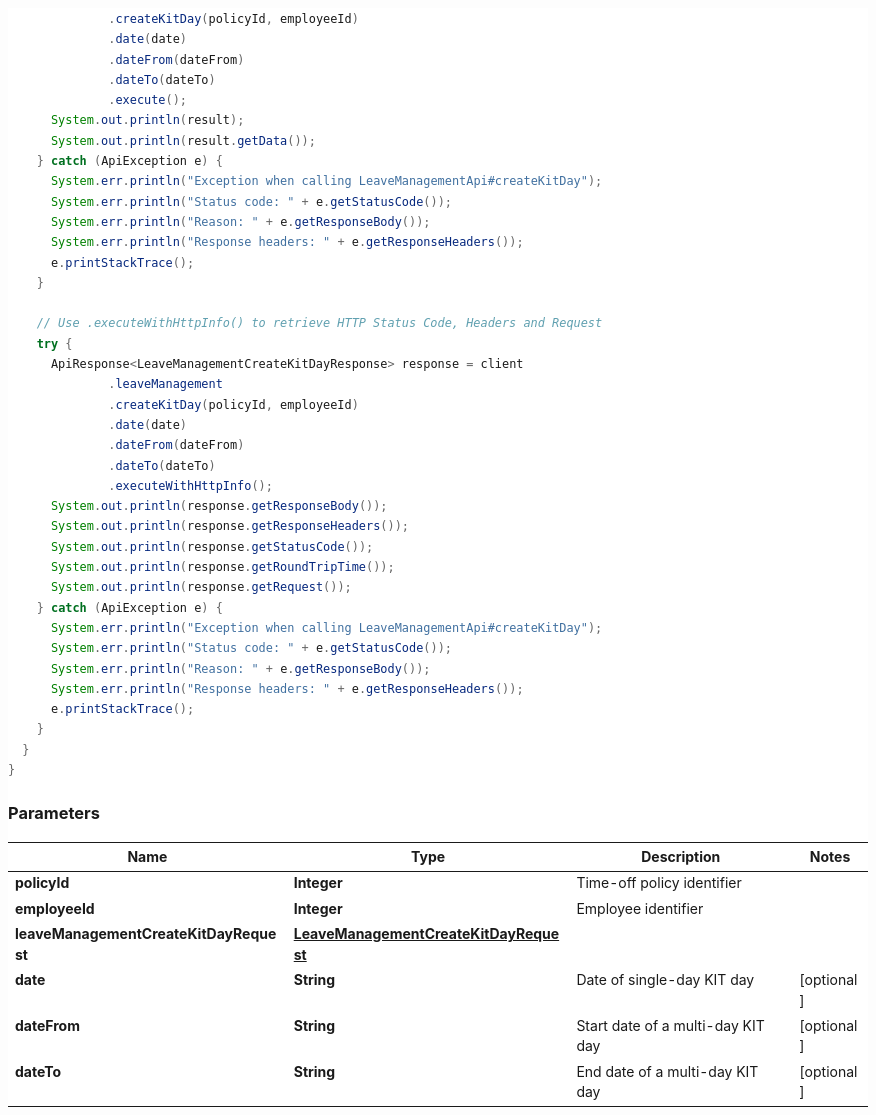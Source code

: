 ```java
              .createKitDay(policyId, employeeId)
              .date(date)
              .dateFrom(dateFrom)
              .dateTo(dateTo)
              .execute();
      System.out.println(result);
      System.out.println(result.getData());
    } catch (ApiException e) {
      System.err.println("Exception when calling LeaveManagementApi#createKitDay");
      System.err.println("Status code: " + e.getStatusCode());
      System.err.println("Reason: " + e.getResponseBody());
      System.err.println("Response headers: " + e.getResponseHeaders());
      e.printStackTrace();
    }

    // Use .executeWithHttpInfo() to retrieve HTTP Status Code, Headers and Request
    try {
      ApiResponse<LeaveManagementCreateKitDayResponse> response = client
              .leaveManagement
              .createKitDay(policyId, employeeId)
              .date(date)
              .dateFrom(dateFrom)
              .dateTo(dateTo)
              .executeWithHttpInfo();
      System.out.println(response.getResponseBody());
      System.out.println(response.getResponseHeaders());
      System.out.println(response.getStatusCode());
      System.out.println(response.getRoundTripTime());
      System.out.println(response.getRequest());
    } catch (ApiException e) {
      System.err.println("Exception when calling LeaveManagementApi#createKitDay");
      System.err.println("Status code: " + e.getStatusCode());
      System.err.println("Reason: " + e.getResponseBody());
      System.err.println("Response headers: " + e.getResponseHeaders());
      e.printStackTrace();
    }
  }
}

```

### Parameters

| Name | Type | Description  | Notes |
|------------- | ------------- | ------------- | -------------|
| **policyId** | **Integer**| Time-off policy identifier | |
| **employeeId** | **Integer**| Employee identifier | |
| **leaveManagementCreateKitDayRequest** | [**LeaveManagementCreateKitDayRequest**](LeaveManagementCreateKitDayRequest.md)|  | |
| **date** | **String**| Date of single-day KIT day | [optional] |
| **dateFrom** | **String**| Start date of a multi-day KIT day | [optional] |
| **dateTo** | **String**| End date of a multi-day KIT day | [optional] |
